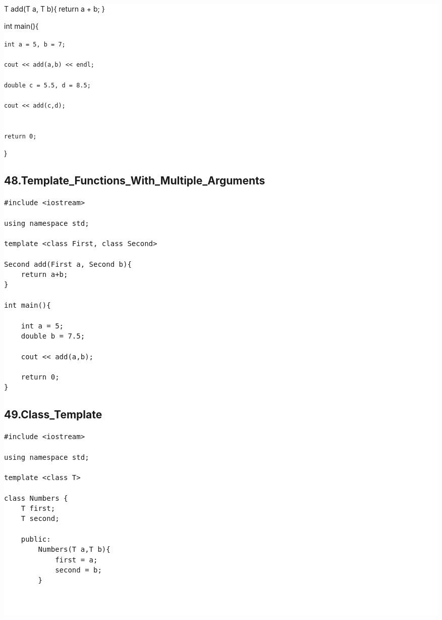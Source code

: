 T add(T a, T b){
    return a + b;
}

int main(){

    int a = 5, b = 7;
    
    cout << add(a,b) << endl;

    double c = 5.5, d = 8.5;

    cout << add(c,d);


    return 0;
}
</pre>

## 48.Template_Functions_With_Multiple_Arguments
<pre>
#include &lt;iostream&gt;

using namespace std;

template &lt;class First, class Second&gt;

Second add(First a, Second b){
    return a+b;
}

int main(){

    int a = 5;
    double b = 7.5;

    cout << add(a,b);

    return 0;
}
</pre>

## 49.Class_Template
<pre>
#include &lt;iostream&gt;

using namespace std;

template &lt;class T&gt;

class Numbers {
    T first;
    T second;

    public:
        Numbers(T a,T b){
            first = a;
            second = b;
        }
